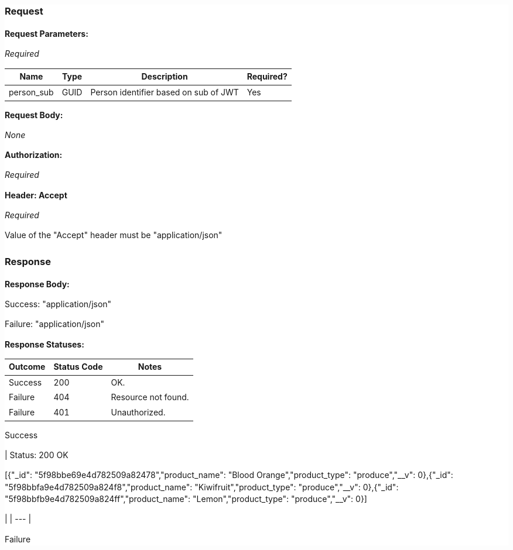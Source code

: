 ### Request

**Request Parameters:**

_Required_

| **Name** | **Type** | **Description** | **Required?** |
| --- | --- | --- | --- |
| person\_sub | GUID | Person identifier based on sub of JWT | Yes |

**Request Body:**

_None_

**Authorization:**

_Required_

**Header: Accept**

_Required_

Value of the &quot;Accept&quot; header must be &quot;application/json&quot;

### Response

**Response Body:**

Success: &quot;application/json&quot;

Failure: &quot;application/json&quot;

**Response Statuses:**

| **Outcome** | **Status Code** | **Notes** |
| --- | --- | --- |
| Success | 200 | OK. |
| Failure | 404 | Resource not found. |
| Failure | 401 | Unauthorized. |

Success

| Status: 200 OK

[{&quot;\_id&quot;: &quot;5f98bbe69e4d782509a82478&quot;,&quot;product\_name&quot;: &quot;Blood Orange&quot;,&quot;product\_type&quot;: &quot;produce&quot;,&quot;\_\_v&quot;: 0},{&quot;\_id&quot;: &quot;5f98bbfa9e4d782509a824f8&quot;,&quot;product\_name&quot;: &quot;Kiwifruit&quot;,&quot;product\_type&quot;: &quot;produce&quot;,&quot;\_\_v&quot;: 0},{&quot;\_id&quot;: &quot;5f98bbfb9e4d782509a824ff&quot;,&quot;product\_name&quot;: &quot;Lemon&quot;,&quot;product\_type&quot;: &quot;produce&quot;,&quot;\_\_v&quot;: 0}]


 |
| --- |

Failure
